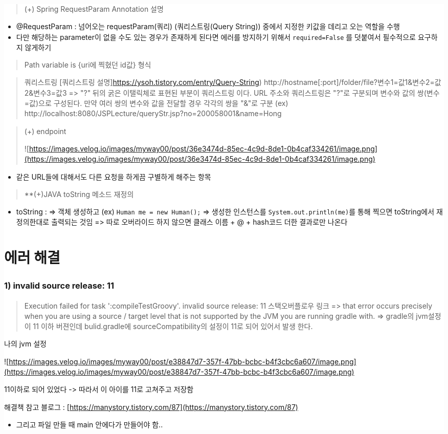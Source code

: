 > (+) Spring RequestParam Annotation 설명
> 
- @RequestParam : 넘어오는 requestParam(쿼리) (쿼리스트링(Query String)) 중에서 지정한 키값을 데리고 오는 역할을 수행
- 다만 해당하는 parameter이 없을 수도 있는 경우가 존재하게 된다면 에러를 방지하기 위해서 `required=False`  를 덧붙여서 필수적으로 요구하지 않게하기

> Path variable is {uri에 찍혔던 id값}  형식
> 

> 쿼리스트링
[쿼리스트링 설명]https://ysoh.tistory.com/entry/Query-String)
http://hostname[:port]/folder/file?변수1=값1&변수2=값2&변수3=값3
=>  "?" 뒤의 굵은 이탤릭체로 표현된 부분이 쿼리스트링 이다. URL 주소와 쿼리스트링은 "?"로 구분되며 변수와 값의 쌍(변수=값)으로 구성된다. 만약 여러 쌍의 변수와 값을 전달할 경우 각각의 쌍을 "&"로 구분
(ex) http://localhost:8080/JSPLecture/queryStr.jsp?no=200058001&name=Hong
> 

> (+) endpoint
> 
> 
> ![https://images.velog.io/images/myway00/post/36e3474d-85ec-4c9d-8de1-0b4caf334261/image.png](https://images.velog.io/images/myway00/post/36e3474d-85ec-4c9d-8de1-0b4caf334261/image.png)
> 
- 같은 URL들에 대해서도 다른 요청을 하게끔 구별하게 해주는 항목

> **(+)JAVA toString 메소드 재정의
> 
- toString :
=> 객체 생성하고 (ex) `Human me = new Human();`
=> 생성한 인스턴스를 `System.out.println(me)`를 통해 찍으면 toString에서 재정의한대로 출력되는 것임
=> 따로 오버라이드 하지 않으면 클래스 이름 + @ + hash코드 더한 결과로만 나온다

# 에러 해결

### 1) invalid source release: 11

> Execution failed for task ':compileTestGroovy'.
invalid source release: 11
스택오버플로우 링크
=>  that error occurs precisely when you are using a source / target level that is not supported by the JVM you are running gradle with.
=> gradle의 jvm설정이 11 이하 버젼인데
bulid.gradle에 sourceCompatibility의 설정이 11로 되어 있어서 발생 한다.
> 

나의 jvm 설정

![https://images.velog.io/images/myway00/post/e38847d7-357f-47bb-bcbc-b4f3cbc6a607/image.png](https://images.velog.io/images/myway00/post/e38847d7-357f-47bb-bcbc-b4f3cbc6a607/image.png)

11이하로 되어 있었다 -> 따라서 이 아이를 11로 고쳐주고 저장함

해결책 참고 블로그 : [https://manystory.tistory.com/87](https://manystory.tistory.com/87)

- 그리고 파일 만들 때 main 안에다가 만들어야 함..
    